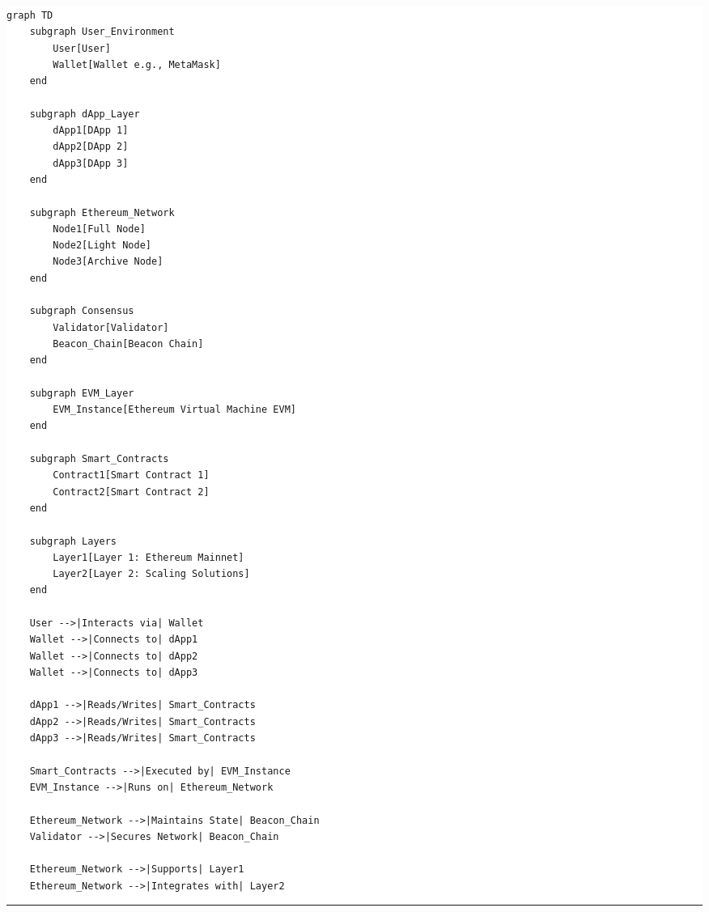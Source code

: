```mermaid
graph TD
    subgraph User_Environment
        User[User]
        Wallet[Wallet e.g., MetaMask]
    end

    subgraph dApp_Layer
        dApp1[DApp 1]
        dApp2[DApp 2]
        dApp3[DApp 3]
    end

    subgraph Ethereum_Network
        Node1[Full Node]
        Node2[Light Node]
        Node3[Archive Node]
    end

    subgraph Consensus
        Validator[Validator]
        Beacon_Chain[Beacon Chain]
    end

    subgraph EVM_Layer
        EVM_Instance[Ethereum Virtual Machine EVM]
    end

    subgraph Smart_Contracts
        Contract1[Smart Contract 1]
        Contract2[Smart Contract 2]
    end

    subgraph Layers
        Layer1[Layer 1: Ethereum Mainnet]
        Layer2[Layer 2: Scaling Solutions]
    end

    User -->|Interacts via| Wallet
    Wallet -->|Connects to| dApp1
    Wallet -->|Connects to| dApp2
    Wallet -->|Connects to| dApp3

    dApp1 -->|Reads/Writes| Smart_Contracts
    dApp2 -->|Reads/Writes| Smart_Contracts
    dApp3 -->|Reads/Writes| Smart_Contracts

    Smart_Contracts -->|Executed by| EVM_Instance
    EVM_Instance -->|Runs on| Ethereum_Network

    Ethereum_Network -->|Maintains State| Beacon_Chain
    Validator -->|Secures Network| Beacon_Chain

    Ethereum_Network -->|Supports| Layer1
    Ethereum_Network -->|Integrates with| Layer2
```

---